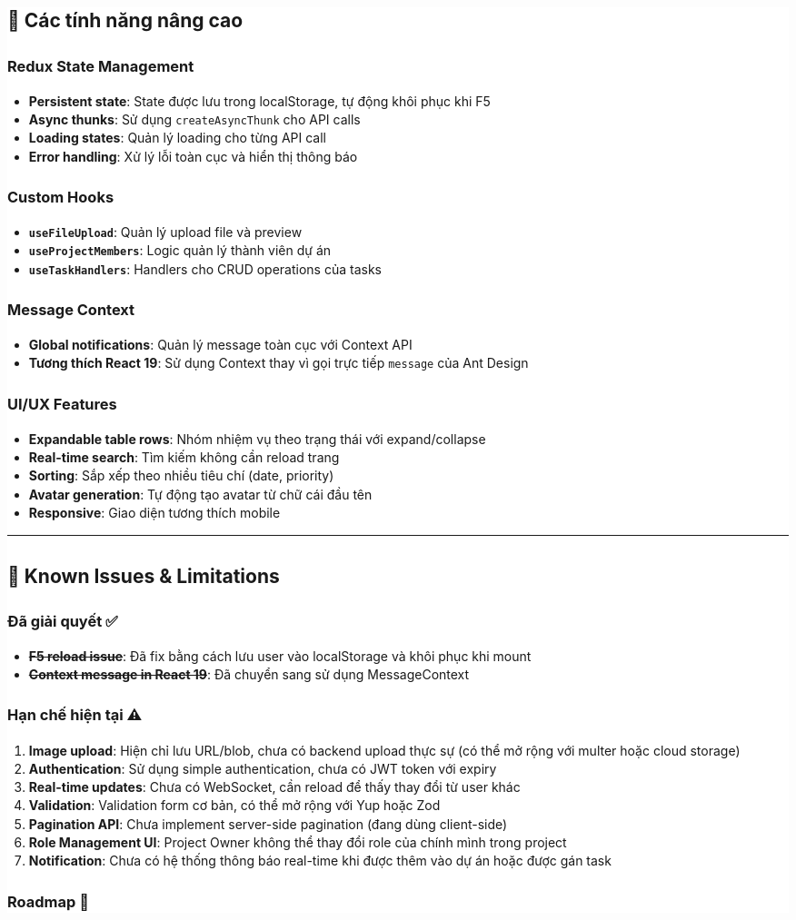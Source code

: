 
## 🔧 Các tính năng nâng cao

### Redux State Management

- **Persistent state**: State được lưu trong localStorage, tự động khôi phục khi F5
- **Async thunks**: Sử dụng `createAsyncThunk` cho API calls
- **Loading states**: Quản lý loading cho từng API call
- **Error handling**: Xử lý lỗi toàn cục và hiển thị thông báo

### Custom Hooks

- **`useFileUpload`**: Quản lý upload file và preview
- **`useProjectMembers`**: Logic quản lý thành viên dự án
- **`useTaskHandlers`**: Handlers cho CRUD operations của tasks

### Message Context

- **Global notifications**: Quản lý message toàn cục với Context API
- **Tương thích React 19**: Sử dụng Context thay vì gọi trực tiếp `message` của Ant Design

### UI/UX Features

- **Expandable table rows**: Nhóm nhiệm vụ theo trạng thái với expand/collapse
- **Real-time search**: Tìm kiếm không cần reload trang
- **Sorting**: Sắp xếp theo nhiều tiêu chí (date, priority)
- **Avatar generation**: Tự động tạo avatar từ chữ cái đầu tên
- **Responsive**: Giao diện tương thích mobile

---

## 🐛 Known Issues & Limitations

### Đã giải quyết ✅

- ~~**F5 reload issue**~~: Đã fix bằng cách lưu user vào localStorage và khôi phục khi mount
- ~~**Context message in React 19**~~: Đã chuyển sang sử dụng MessageContext

### Hạn chế hiện tại ⚠️

1. **Image upload**: Hiện chỉ lưu URL/blob, chưa có backend upload thực sự (có thể mở rộng với multer hoặc cloud storage)
2. **Authentication**: Sử dụng simple authentication, chưa có JWT token với expiry
3. **Real-time updates**: Chưa có WebSocket, cần reload để thấy thay đổi từ user khác
4. **Validation**: Validation form cơ bản, có thể mở rộng với Yup hoặc Zod
5. **Pagination API**: Chưa implement server-side pagination (đang dùng client-side)
6. **Role Management UI**: Project Owner không thể thay đổi role của chính mình trong project
7. **Notification**: Chưa có hệ thống thông báo real-time khi được thêm vào dự án hoặc được gán task

### Roadmap 🚀
